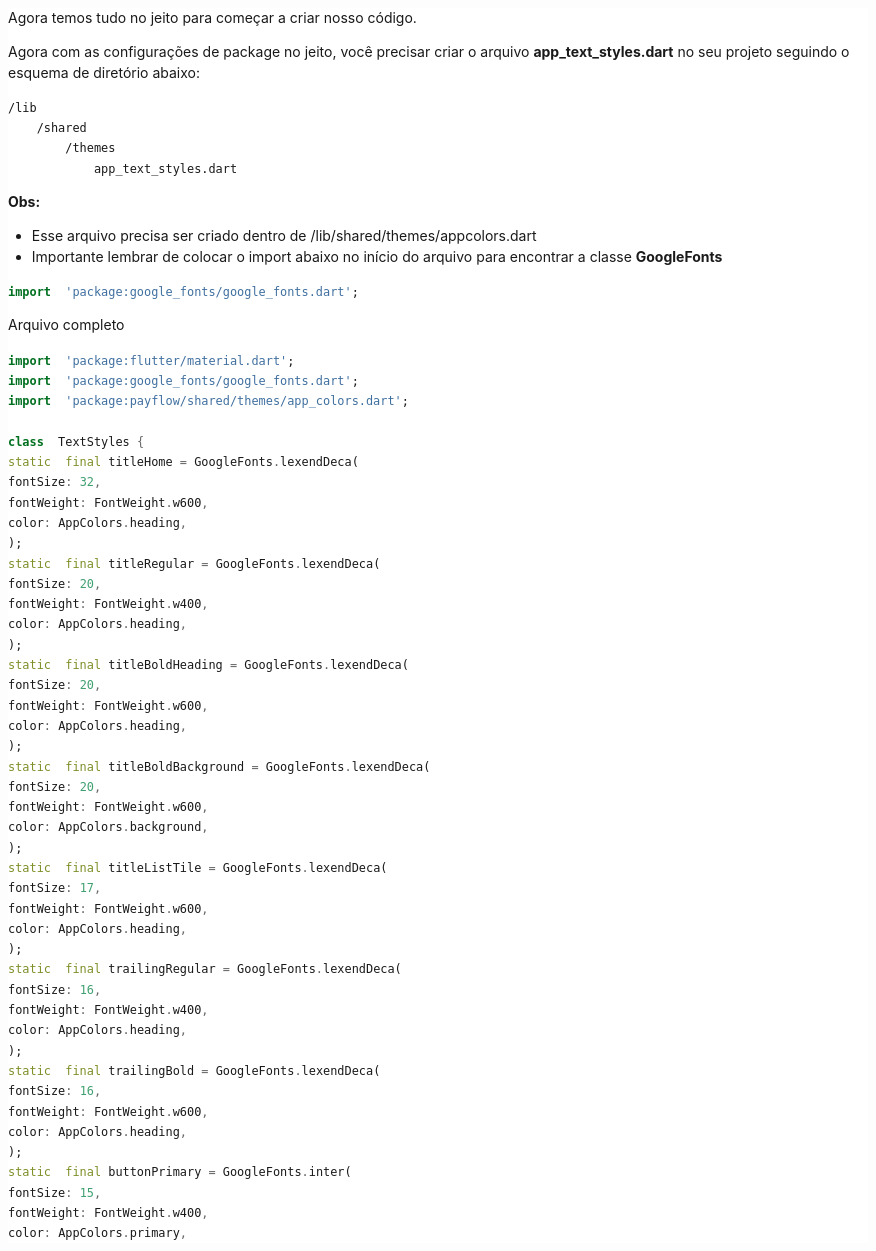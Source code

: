 Agora temos tudo no jeito para começar a criar nosso código.

Agora com as configurações de package no jeito, você precisar criar o arquivo __app_text_styles.dart__  no seu projeto seguindo o esquema de diretório abaixo:

```
/lib
	/shared
		/themes
			app_text_styles.dart
```
**Obs:** 
- Esse arquivo precisa ser criado dentro de /lib/shared/themes/appcolors.dart
-  Importante lembrar de colocar o import abaixo no início do arquivo para encontrar a classe __GoogleFonts__

```dart
import  'package:google_fonts/google_fonts.dart';
```
Arquivo completo

```dart 
import  'package:flutter/material.dart';
import  'package:google_fonts/google_fonts.dart';
import  'package:payflow/shared/themes/app_colors.dart';

class  TextStyles {
static  final titleHome = GoogleFonts.lexendDeca(
fontSize: 32,
fontWeight: FontWeight.w600,
color: AppColors.heading,
);
static  final titleRegular = GoogleFonts.lexendDeca(
fontSize: 20,
fontWeight: FontWeight.w400,
color: AppColors.heading,
);
static  final titleBoldHeading = GoogleFonts.lexendDeca(
fontSize: 20,
fontWeight: FontWeight.w600,
color: AppColors.heading,
);
static  final titleBoldBackground = GoogleFonts.lexendDeca(
fontSize: 20,
fontWeight: FontWeight.w600,
color: AppColors.background,
);
static  final titleListTile = GoogleFonts.lexendDeca(
fontSize: 17,
fontWeight: FontWeight.w600,
color: AppColors.heading,
);
static  final trailingRegular = GoogleFonts.lexendDeca(
fontSize: 16,
fontWeight: FontWeight.w400,
color: AppColors.heading,
);
static  final trailingBold = GoogleFonts.lexendDeca(
fontSize: 16,
fontWeight: FontWeight.w600,
color: AppColors.heading,
);
static  final buttonPrimary = GoogleFonts.inter(
fontSize: 15,
fontWeight: FontWeight.w400,
color: AppColors.primary,
```